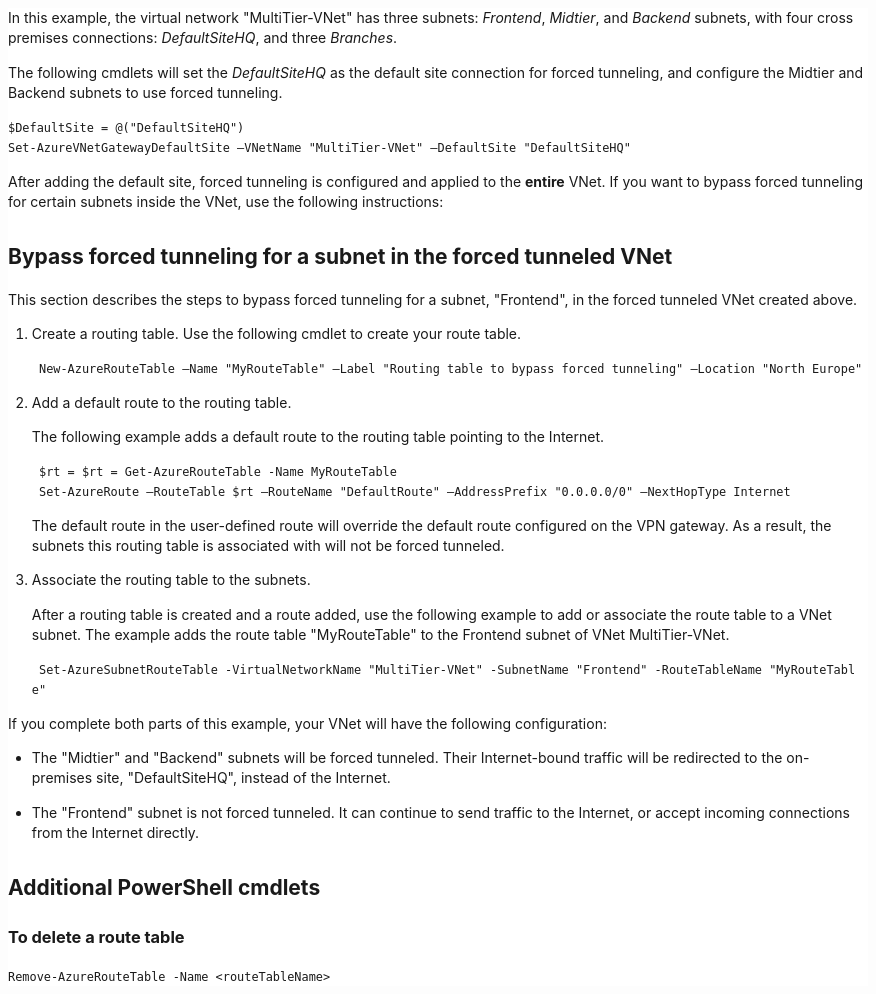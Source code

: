 In this example, the virtual network "MultiTier-VNet" has three subnets: *Frontend*, *Midtier*, and *Backend* subnets, with four cross premises connections: *DefaultSiteHQ*, and three *Branches*. 

The following cmdlets will set the *DefaultSiteHQ* as the default site connection for forced tunneling, and configure the Midtier and Backend subnets to use forced tunneling.

	$DefaultSite = @("DefaultSiteHQ")
	Set-AzureVNetGatewayDefaultSite –VNetName "MultiTier-VNet" –DefaultSite "DefaultSiteHQ"

After adding the default site, forced tunneling is configured and applied to the **entire** VNet. If you want to bypass forced tunneling for certain subnets inside the VNet, use the following instructions:

## <a name = "bypassft"></a>Bypass forced tunneling for a subnet in the forced tunneled VNet

This section describes the steps to bypass forced tunneling for a subnet, "Frontend", in the forced tunneled VNet created above.

1. Create a routing table. Use the following cmdlet to create your route table.

		New-AzureRouteTable –Name "MyRouteTable" –Label "Routing table to bypass forced tunneling" –Location "North Europe"

2. Add a default route to the routing table. 

	The following example adds a default route to the routing table pointing to the Internet.
 
		$rt = $rt = Get-AzureRouteTable -Name MyRouteTable
		Set-AzureRoute –RouteTable $rt –RouteName "DefaultRoute" –AddressPrefix "0.0.0.0/0" –NextHopType Internet

	The default route in the user-defined route will override the default route configured on the VPN gateway. As a result, the subnets this routing table is associated with will not be forced tunneled.

3. Associate the routing table to the subnets. 

	After a routing table is created and a route added, use the following example to add or associate the route table to a VNet subnet. The example adds the route table "MyRouteTable" to the Frontend subnet of VNet MultiTier-VNet.

		Set-AzureSubnetRouteTable -VirtualNetworkName "MultiTier-VNet" -SubnetName "Frontend" -RouteTableName "MyRouteTable"

If you complete both parts of this example, your VNet will have the following configuration:

- The "Midtier" and "Backend" subnets will be forced tunneled. Their Internet-bound traffic will be redirected to the on-premises site, "DefaultSiteHQ", instead of the Internet.

- The "Frontend" subnet is not forced tunneled. It can continue to send traffic to the Internet, or accept incoming connections from the Internet directly.

## Additional PowerShell cmdlets

### To delete a route table

	Remove-AzureRouteTable -Name <routeTableName>
